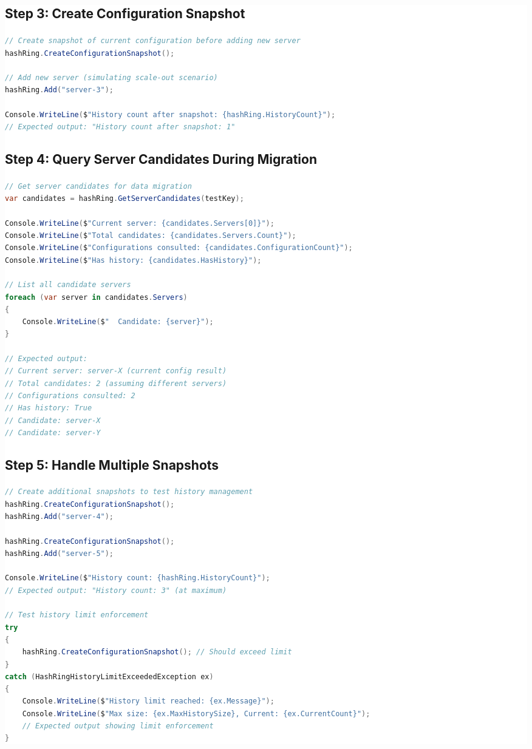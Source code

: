 ## Step 3: Create Configuration Snapshot

```csharp
// Create snapshot of current configuration before adding new server
hashRing.CreateConfigurationSnapshot();

// Add new server (simulating scale-out scenario)
hashRing.Add("server-3");

Console.WriteLine($"History count after snapshot: {hashRing.HistoryCount}");
// Expected output: "History count after snapshot: 1"
```

## Step 4: Query Server Candidates During Migration

```csharp
// Get server candidates for data migration
var candidates = hashRing.GetServerCandidates(testKey);

Console.WriteLine($"Current server: {candidates.Servers[0]}");
Console.WriteLine($"Total candidates: {candidates.Servers.Count}");
Console.WriteLine($"Configurations consulted: {candidates.ConfigurationCount}");
Console.WriteLine($"Has history: {candidates.HasHistory}");

// List all candidate servers
foreach (var server in candidates.Servers)
{
    Console.WriteLine($"  Candidate: {server}");
}

// Expected output:
// Current server: server-X (current config result)
// Total candidates: 2 (assuming different servers)
// Configurations consulted: 2
// Has history: True
// Candidate: server-X
// Candidate: server-Y
```

## Step 5: Handle Multiple Snapshots

```csharp
// Create additional snapshots to test history management
hashRing.CreateConfigurationSnapshot();
hashRing.Add("server-4");

hashRing.CreateConfigurationSnapshot();
hashRing.Add("server-5");

Console.WriteLine($"History count: {hashRing.HistoryCount}");
// Expected output: "History count: 3" (at maximum)

// Test history limit enforcement
try
{
    hashRing.CreateConfigurationSnapshot(); // Should exceed limit
}
catch (HashRingHistoryLimitExceededException ex)
{
    Console.WriteLine($"History limit reached: {ex.Message}");
    Console.WriteLine($"Max size: {ex.MaxHistorySize}, Current: {ex.CurrentCount}");
    // Expected output showing limit enforcement
}
```